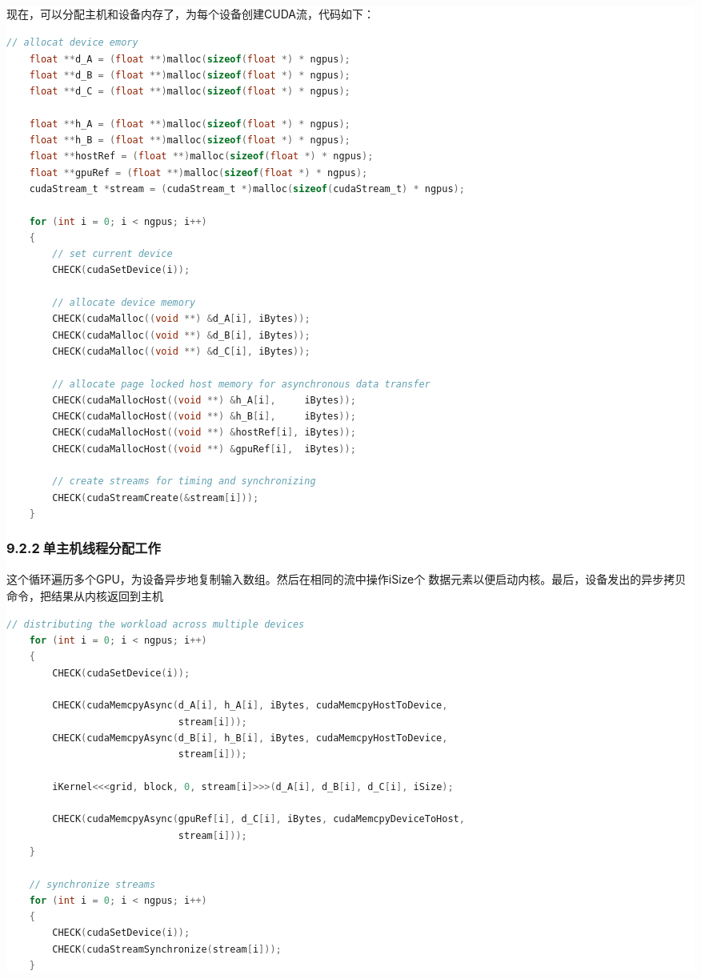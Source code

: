 现在，可以分配主机和设备内存了，为每个设备创建CUDA流，代码如下：

```C
// allocat device emory
    float **d_A = (float **)malloc(sizeof(float *) * ngpus);
    float **d_B = (float **)malloc(sizeof(float *) * ngpus);
    float **d_C = (float **)malloc(sizeof(float *) * ngpus);

    float **h_A = (float **)malloc(sizeof(float *) * ngpus);
    float **h_B = (float **)malloc(sizeof(float *) * ngpus);
    float **hostRef = (float **)malloc(sizeof(float *) * ngpus);
    float **gpuRef = (float **)malloc(sizeof(float *) * ngpus);
    cudaStream_t *stream = (cudaStream_t *)malloc(sizeof(cudaStream_t) * ngpus);

    for (int i = 0; i < ngpus; i++)
    {
        // set current device
        CHECK(cudaSetDevice(i));

        // allocate device memory
        CHECK(cudaMalloc((void **) &d_A[i], iBytes));
        CHECK(cudaMalloc((void **) &d_B[i], iBytes));
        CHECK(cudaMalloc((void **) &d_C[i], iBytes));

        // allocate page locked host memory for asynchronous data transfer
        CHECK(cudaMallocHost((void **) &h_A[i],     iBytes));
        CHECK(cudaMallocHost((void **) &h_B[i],     iBytes));
        CHECK(cudaMallocHost((void **) &hostRef[i], iBytes));
        CHECK(cudaMallocHost((void **) &gpuRef[i],  iBytes));

        // create streams for timing and synchronizing
        CHECK(cudaStreamCreate(&stream[i]));
    }
```

### 9.2.2 单主机线程分配工作

这个循环遍历多个GPU，为设备异步地复制输入数组。然后在相同的流中操作iSize个
数据元素以便启动内核。最后，设备发出的异步拷贝命令，把结果从内核返回到主机

```C
// distributing the workload across multiple devices
    for (int i = 0; i < ngpus; i++)
    {
        CHECK(cudaSetDevice(i));

        CHECK(cudaMemcpyAsync(d_A[i], h_A[i], iBytes, cudaMemcpyHostToDevice,
                              stream[i]));
        CHECK(cudaMemcpyAsync(d_B[i], h_B[i], iBytes, cudaMemcpyHostToDevice,
                              stream[i]));

        iKernel<<<grid, block, 0, stream[i]>>>(d_A[i], d_B[i], d_C[i], iSize);

        CHECK(cudaMemcpyAsync(gpuRef[i], d_C[i], iBytes, cudaMemcpyDeviceToHost,
                              stream[i]));
    }

    // synchronize streams
    for (int i = 0; i < ngpus; i++)
    {
        CHECK(cudaSetDevice(i));
        CHECK(cudaStreamSynchronize(stream[i]));
    }
```
